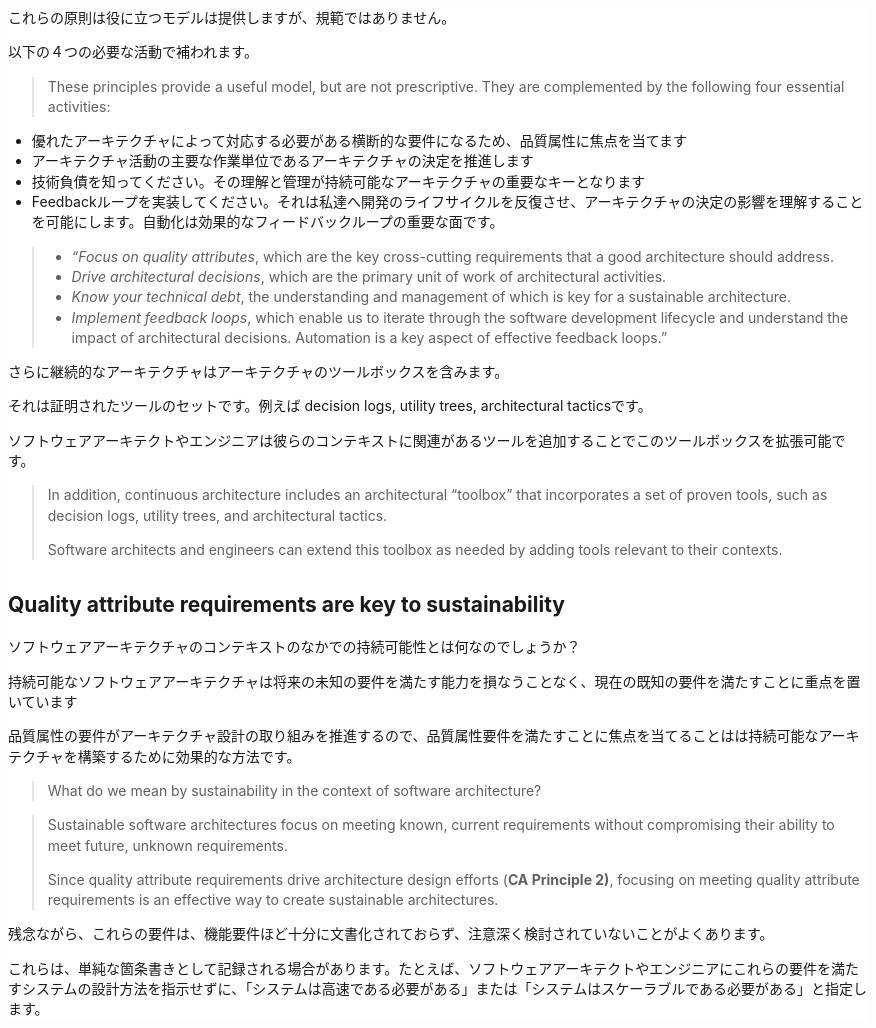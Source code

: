 
これらの原則は役に立つモデルは提供しますが、規範ではありません。

以下の４つの必要な活動で補われます。

> These principles provide a useful model, but are not prescriptive. They are complemented by the following four essential activities:

* 優れたアーキテクチャによって対応する必要がある横断的な要件になるため、品質属性に焦点を当てます
* アーキテクチャ活動の主要な作業単位であるアーキテクチャの決定を推進します
* 技術負債を知ってください。その理解と管理が持続可能なアーキテクチャの重要なキーとなります
* Feedbackループを実装してください。それは私達へ開発のライフサイクルを反復させ、アーキテクチャの決定の影響を理解することを可能にします。自動化は効果的なフィードバックループの重要な面です。

> - *“Focus on quality attributes*, which are the key cross-cutting requirements that a good architecture should address. 
>- *Drive architectural decisions*, which are the primary unit of work of architectural activities. 
> - *Know your technical debt*, the understanding and management of which is key for a sustainable architecture. 
> - *Implement feedback loops*, which enable us to iterate through the software development lifecycle and understand the impact of architectural decisions. Automation is a key aspect of effective feedback loops.”

さらに継続的なアーキテクチャはアーキテクチャのツールボックスを含みます。

それは証明されたツールのセットです。例えば decision logs, utility trees, architectural tacticsです。

ソフトウェアアーキテクトやエンジニアは彼らのコンテキストに関連があるツールを追加することでこのツールボックスを拡張可能です。

> In addition, continuous architecture includes an architectural “toolbox” that incorporates a set of proven tools, such as decision logs, utility trees, and architectural tactics. 
>
> Software architects and engineers can extend this toolbox as needed by adding tools relevant to their contexts.





## Quality attribute requirements are key to sustainability

ソフトウェアアーキテクチャのコンテキストのなかでの持続可能性とは何なのでしょうか？

持続可能なソフトウェアアーキテクチャは将来の未知の要件を満たす能力を損なうことなく、現在の既知の要件を満たすことに重点を置いています



品質属性の要件がアーキテクチャ設計の取り組みを推進するので、品質属性要件を満たすことに焦点を当てることはは持続可能なアーキテクチャを構築するために効果的な方法です。

> What do we mean by sustainability in the context of software architecture?

> Sustainable software architectures focus on meeting known, current requirements without compromising their ability to meet future, unknown requirements. 
>
> Since quality attribute requirements drive architecture design efforts (**CA Principle 2)**, focusing on meeting quality attribute requirements is an effective way to create sustainable architectures. 

残念ながら、これらの要件は、機能要件ほど十分に文書化されておらず、注意深く検討されていないことがよくあります。

これらは、単純な箇条書きとして記録される場合があります。たとえば、ソフトウェアアーキテクトやエンジニアにこれらの要件を満たすシステムの設計方法を指示せずに、「システムは高速である必要がある」または「システムはスケーラブルである必要がある」と指定します。
